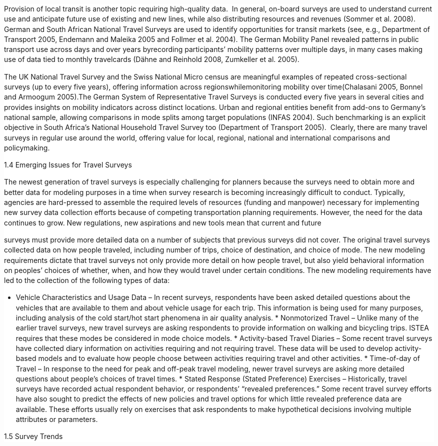 Provision of local transit is another topic requiring high-quality data.  In general, on-board surveys are used to understand current use and anticipate future use of existing and new lines, while also distributing resources and revenues (Sommer et al. 2008). German and South African National Travel Surveys are used to identify opportunities for transit markets (see, e.g., Department of Transport 2005, Endemann and Maleika 2005 and Follmer et al. 2004). The German Mobility Panel revealed patterns in public transport use across days and over years byrecording participants’ mobility patterns over multiple days, in many cases making use of data tied to monthly travelcards (Dähne and Reinhold 2008, Zumkeller et al. 2005). 

The UK National Travel Survey and the Swiss National Micro census are meaningful examples of repeated cross-sectional surveys (up to every five years), offering information across regionswhilemonitoring mobility over time(Chalasani 2005, Bonnel and Armoogum 2005).The German System of Representative Travel Surveys is conducted every five years in several cities and provides insights on mobility indicators across distinct locations. Urban and regional entities benefit from add-ons to Germany’s national sample, allowing comparisons in mode splits among target populations (INFAS 2004). Such benchmarking is an explicit objective in South Africa’s National Household Travel Survey too (Department of Transport 2005).  Clearly, there are many travel surveys in regular use around the world, offering value for local, regional, national and international comparisons and policymaking.

1.4 Emerging Issues for Travel Surveys

The newest generation of travel surveys is especially challenging for planners because the surveys need to obtain more and better data for modeling purposes in a time when survey research is becoming increasingly difficult to conduct. Typically, agencies are hard-pressed to assemble the required levels of resources (funding and manpower) necessary for implementing new survey data collection efforts because of competing transportation planning requirements. However, the need for the data continues to grow. New regulations, new aspirations and new tools mean that current and future 

surveys must provide more detailed data on a number of subjects that previous surveys did not cover. The original travel surveys collected data on how people traveled, including number of trips, choice of destination, and choice of mode. The new modeling requirements dictate that travel surveys not only provide more detail on how people travel, but also yield behavioral information on peoples’ choices of whether, when, and how they would travel under certain conditions. The new modeling requirements have led to the collection of the following types of data:

* Vehicle Characteristics and Usage Data – In recent surveys, respondents have been asked detailed questions about the vehicles that are available to them and about vehicle usage for each trip. This information is being used for many purposes, including analysis of the cold start/hot start phenomena in air quality analysis. * Nonmotorized Travel – Unlike many of the earlier travel surveys, new travel surveys are asking respondents to provide information on walking and bicycling trips. ISTEA requires that these modes be considered in mode choice models. * Activity-based Travel Diaries – Some recent travel surveys have collected diary information on activities requiring and not requiring travel. These data will be used to develop activity-based models and to evaluate how people choose between activities requiring travel and other activities. * Time-of-day of Travel – In response to the need for peak and off-peak travel modeling, newer travel surveys are asking more detailed questions about people’s choices of travel times. * Stated Response (Stated Preference) Exercises – Historically, travel surveys have recorded actual respondent behavior, or respondents’ “revealed preferences.” Some recent travel survey efforts have also sought to predict the effects of new policies and travel options for which little revealed preference data are available. These efforts usually rely on exercises that ask respondents to make hypothetical decisions involving multiple attributes or parameters.

1.5 Survey Trends
